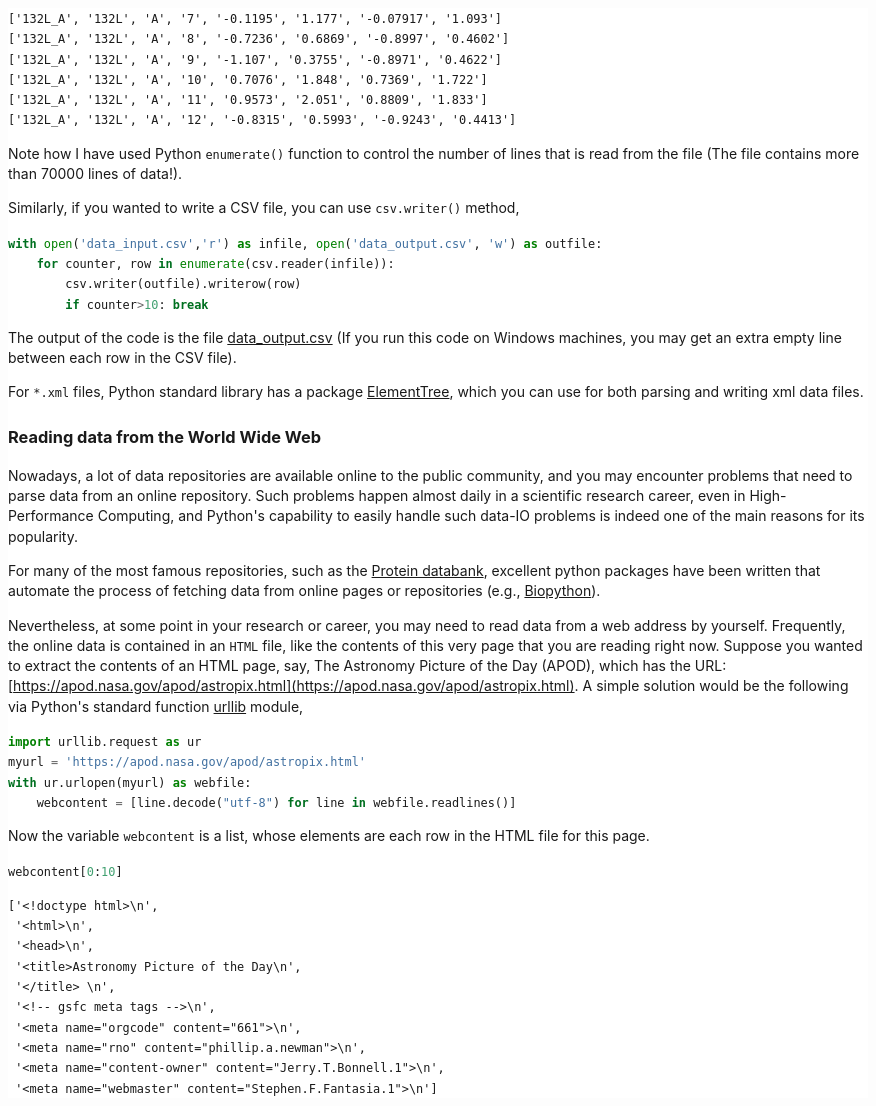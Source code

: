     ['132L_A', '132L', 'A', '7', '-0.1195', '1.177', '-0.07917', '1.093']
    ['132L_A', '132L', 'A', '8', '-0.7236', '0.6869', '-0.8997', '0.4602']
    ['132L_A', '132L', 'A', '9', '-1.107', '0.3755', '-0.8971', '0.4622']
    ['132L_A', '132L', 'A', '10', '0.7076', '1.848', '0.7369', '1.722']
    ['132L_A', '132L', 'A', '11', '0.9573', '2.051', '0.8809', '1.833']
    ['132L_A', '132L', 'A', '12', '-0.8315', '0.5993', '-0.9243', '0.4413']

Note how I have used Python `enumerate()` function to control the number of lines that is read from the file (The file contains more than 70000 lines of data!).  

Similarly, if you wanted to write a CSV file, you can use `csv.writer()` method,
```python
with open('data_input.csv','r') as infile, open('data_output.csv', 'w') as outfile:
    for counter, row in enumerate(csv.reader(infile)):
        csv.writer(outfile).writerow(row)
        if counter>10: break
```

The output of the code is the file [data_output.csv](data_output.csv) (If you run this code on Windows machines, you may get an extra empty line between each row in the CSV file).  

For `*.xml` files, Python standard library has a package [ElementTree](https://docs.python.org/3/library/xml.etree.elementtree.html), which you can use for both parsing and writing xml data files.  

### Reading data from the World Wide Web  

Nowadays, a lot of data repositories are available online to the public community, and you may encounter problems that need to parse data from an online repository. Such problems happen almost daily in a scientific research career, even in High-Performance Computing, and Python's capability to easily handle such data-IO problems is indeed one of the main reasons for its popularity.  

For many of the most famous repositories, such as the [Protein databank](http://www.rcsb.org/pdb/home/home.do), excellent python packages have been written that automate the process of fetching data from online pages or repositories (e.g., [Biopython](http://biopython.org/wiki/Biopython)).  

Nevertheless, at some point in your research or career, you may need to read data from a web address by yourself. Frequently, the online data is contained in an `HTML` file, like the contents of this very page that you are reading right now. Suppose you wanted to extract the contents of an HTML page, say, The Astronomy Picture of the Day (APOD), which has the URL: [https://apod.nasa.gov/apod/astropix.html](https://apod.nasa.gov/apod/astropix.html). A simple solution would be the following via Python's standard function [urllib](https://docs.python.org/3/library/urllib.html) module,  

```python
import urllib.request as ur
myurl = 'https://apod.nasa.gov/apod/astropix.html'
with ur.urlopen(myurl) as webfile:
    webcontent = [line.decode("utf-8") for line in webfile.readlines()]
```

Now the variable `webcontent` is a list, whose elements are each row in the HTML file for this page.  

```python
webcontent[0:10]
```
    ['<!doctype html>\n',
     '<html>\n',
     '<head>\n',
     '<title>Astronomy Picture of the Day\n',
     '</title> \n',
     '<!-- gsfc meta tags -->\n',
     '<meta name="orgcode" content="661">\n',
     '<meta name="rno" content="phillip.a.newman">\n',
     '<meta name="content-owner" content="Jerry.T.Bonnell.1">\n',
     '<meta name="webmaster" content="Stephen.F.Fantasia.1">\n']
